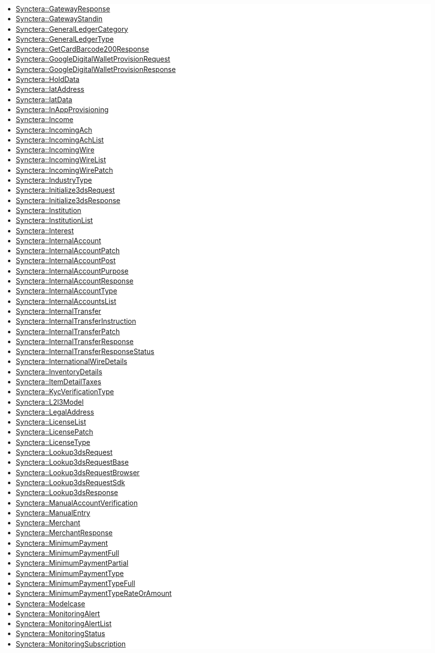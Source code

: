  - [Synctera::GatewayResponse](docs/GatewayResponse.md)
 - [Synctera::GatewayStandin](docs/GatewayStandin.md)
 - [Synctera::GeneralLedgerCategory](docs/GeneralLedgerCategory.md)
 - [Synctera::GeneralLedgerType](docs/GeneralLedgerType.md)
 - [Synctera::GetCardBarcode200Response](docs/GetCardBarcode200Response.md)
 - [Synctera::GoogleDigitalWalletProvisionRequest](docs/GoogleDigitalWalletProvisionRequest.md)
 - [Synctera::GoogleDigitalWalletProvisionResponse](docs/GoogleDigitalWalletProvisionResponse.md)
 - [Synctera::HoldData](docs/HoldData.md)
 - [Synctera::IatAddress](docs/IatAddress.md)
 - [Synctera::IatData](docs/IatData.md)
 - [Synctera::InAppProvisioning](docs/InAppProvisioning.md)
 - [Synctera::Income](docs/Income.md)
 - [Synctera::IncomingAch](docs/IncomingAch.md)
 - [Synctera::IncomingAchList](docs/IncomingAchList.md)
 - [Synctera::IncomingWire](docs/IncomingWire.md)
 - [Synctera::IncomingWireList](docs/IncomingWireList.md)
 - [Synctera::IncomingWirePatch](docs/IncomingWirePatch.md)
 - [Synctera::IndustryType](docs/IndustryType.md)
 - [Synctera::Initialize3dsRequest](docs/Initialize3dsRequest.md)
 - [Synctera::Initialize3dsResponse](docs/Initialize3dsResponse.md)
 - [Synctera::Institution](docs/Institution.md)
 - [Synctera::InstitutionList](docs/InstitutionList.md)
 - [Synctera::Interest](docs/Interest.md)
 - [Synctera::InternalAccount](docs/InternalAccount.md)
 - [Synctera::InternalAccountPatch](docs/InternalAccountPatch.md)
 - [Synctera::InternalAccountPost](docs/InternalAccountPost.md)
 - [Synctera::InternalAccountPurpose](docs/InternalAccountPurpose.md)
 - [Synctera::InternalAccountResponse](docs/InternalAccountResponse.md)
 - [Synctera::InternalAccountType](docs/InternalAccountType.md)
 - [Synctera::InternalAccountsList](docs/InternalAccountsList.md)
 - [Synctera::InternalTransfer](docs/InternalTransfer.md)
 - [Synctera::InternalTransferInstruction](docs/InternalTransferInstruction.md)
 - [Synctera::InternalTransferPatch](docs/InternalTransferPatch.md)
 - [Synctera::InternalTransferResponse](docs/InternalTransferResponse.md)
 - [Synctera::InternalTransferResponseStatus](docs/InternalTransferResponseStatus.md)
 - [Synctera::InternationalWireDetails](docs/InternationalWireDetails.md)
 - [Synctera::InventoryDetails](docs/InventoryDetails.md)
 - [Synctera::ItemDetailTaxes](docs/ItemDetailTaxes.md)
 - [Synctera::KycVerificationType](docs/KycVerificationType.md)
 - [Synctera::L2l3Model](docs/L2l3Model.md)
 - [Synctera::LegalAddress](docs/LegalAddress.md)
 - [Synctera::LicenseList](docs/LicenseList.md)
 - [Synctera::LicensePatch](docs/LicensePatch.md)
 - [Synctera::LicenseType](docs/LicenseType.md)
 - [Synctera::Lookup3dsRequest](docs/Lookup3dsRequest.md)
 - [Synctera::Lookup3dsRequestBase](docs/Lookup3dsRequestBase.md)
 - [Synctera::Lookup3dsRequestBrowser](docs/Lookup3dsRequestBrowser.md)
 - [Synctera::Lookup3dsRequestSdk](docs/Lookup3dsRequestSdk.md)
 - [Synctera::Lookup3dsResponse](docs/Lookup3dsResponse.md)
 - [Synctera::ManualAccountVerification](docs/ManualAccountVerification.md)
 - [Synctera::ManualEntry](docs/ManualEntry.md)
 - [Synctera::Merchant](docs/Merchant.md)
 - [Synctera::MerchantResponse](docs/MerchantResponse.md)
 - [Synctera::MinimumPayment](docs/MinimumPayment.md)
 - [Synctera::MinimumPaymentFull](docs/MinimumPaymentFull.md)
 - [Synctera::MinimumPaymentPartial](docs/MinimumPaymentPartial.md)
 - [Synctera::MinimumPaymentType](docs/MinimumPaymentType.md)
 - [Synctera::MinimumPaymentTypeFull](docs/MinimumPaymentTypeFull.md)
 - [Synctera::MinimumPaymentTypeRateOrAmount](docs/MinimumPaymentTypeRateOrAmount.md)
 - [Synctera::Modelcase](docs/Modelcase.md)
 - [Synctera::MonitoringAlert](docs/MonitoringAlert.md)
 - [Synctera::MonitoringAlertList](docs/MonitoringAlertList.md)
 - [Synctera::MonitoringStatus](docs/MonitoringStatus.md)
 - [Synctera::MonitoringSubscription](docs/MonitoringSubscription.md)